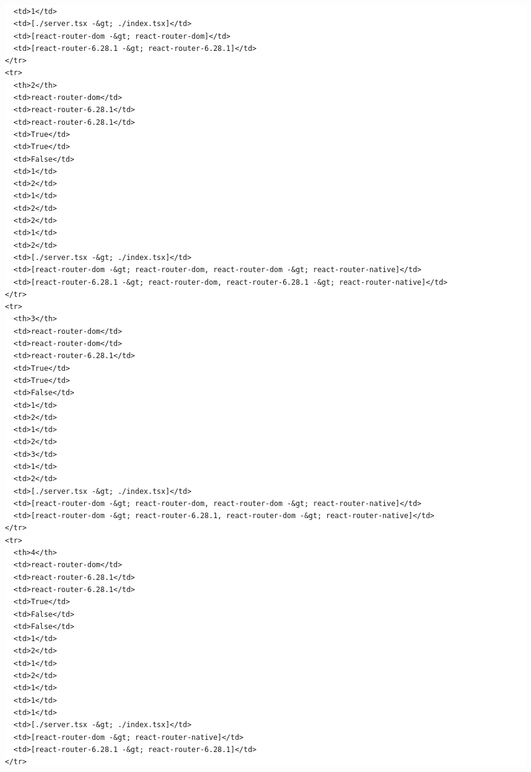       <td>1</td>
      <td>[./server.tsx -&gt; ./index.tsx]</td>
      <td>[react-router-dom -&gt; react-router-dom]</td>
      <td>[react-router-6.28.1 -&gt; react-router-6.28.1]</td>
    </tr>
    <tr>
      <th>2</th>
      <td>react-router-dom</td>
      <td>react-router-6.28.1</td>
      <td>react-router-6.28.1</td>
      <td>True</td>
      <td>True</td>
      <td>False</td>
      <td>1</td>
      <td>2</td>
      <td>1</td>
      <td>2</td>
      <td>2</td>
      <td>1</td>
      <td>2</td>
      <td>[./server.tsx -&gt; ./index.tsx]</td>
      <td>[react-router-dom -&gt; react-router-dom, react-router-dom -&gt; react-router-native]</td>
      <td>[react-router-6.28.1 -&gt; react-router-dom, react-router-6.28.1 -&gt; react-router-native]</td>
    </tr>
    <tr>
      <th>3</th>
      <td>react-router-dom</td>
      <td>react-router-dom</td>
      <td>react-router-6.28.1</td>
      <td>True</td>
      <td>True</td>
      <td>False</td>
      <td>1</td>
      <td>2</td>
      <td>1</td>
      <td>2</td>
      <td>3</td>
      <td>1</td>
      <td>2</td>
      <td>[./server.tsx -&gt; ./index.tsx]</td>
      <td>[react-router-dom -&gt; react-router-dom, react-router-dom -&gt; react-router-native]</td>
      <td>[react-router-dom -&gt; react-router-6.28.1, react-router-dom -&gt; react-router-native]</td>
    </tr>
    <tr>
      <th>4</th>
      <td>react-router-dom</td>
      <td>react-router-6.28.1</td>
      <td>react-router-6.28.1</td>
      <td>True</td>
      <td>False</td>
      <td>False</td>
      <td>1</td>
      <td>2</td>
      <td>1</td>
      <td>2</td>
      <td>1</td>
      <td>1</td>
      <td>1</td>
      <td>[./server.tsx -&gt; ./index.tsx]</td>
      <td>[react-router-dom -&gt; react-router-native]</td>
      <td>[react-router-6.28.1 -&gt; react-router-6.28.1]</td>
    </tr>
  </tbody>